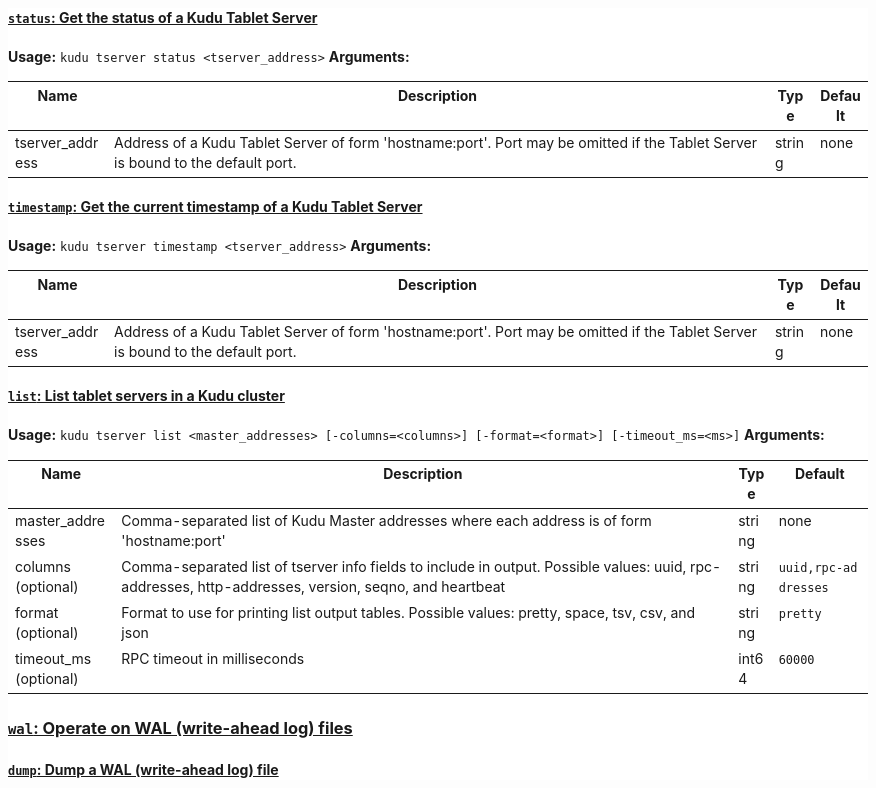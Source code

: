 

#### [`status`: Get the status of a Kudu Tablet Server ](http://kudu.apache.org/docs/command_line_tools_reference.html#tserver-status)

**Usage:**
`kudu tserver status <tserver_address>` 
**Arguments:**

| Name            | Description                                                  | Type   | Default |
| --------------- | ------------------------------------------------------------ | ------ | ------- |
| tserver_address | Address of a Kudu Tablet Server of form 'hostname:port'. Port may be omitted if the Tablet Server is bound to the default port. | string | none    |



#### [`timestamp`: Get the current timestamp of a Kudu Tablet Server ](http://kudu.apache.org/docs/command_line_tools_reference.html#tserver-timestamp)

**Usage:**
`kudu tserver timestamp <tserver_address>` 
**Arguments:**

| Name            | Description                                                  | Type   | Default |
| --------------- | ------------------------------------------------------------ | ------ | ------- |
| tserver_address | Address of a Kudu Tablet Server of form 'hostname:port'. Port may be omitted if the Tablet Server is bound to the default port. | string | none    |



#### [`list`: List tablet servers in a Kudu cluster ](http://kudu.apache.org/docs/command_line_tools_reference.html#tserver-list)

**Usage:**
`kudu tserver list <master_addresses> [-columns=<columns>] [-format=<format>] [-timeout_ms=<ms>]` 
**Arguments:**

| Name                  | Description                                                  | Type   | Default              |
| --------------------- | ------------------------------------------------------------ | ------ | -------------------- |
| master_addresses      | Comma-separated list of Kudu Master addresses where each address is of form 'hostname:port' | string | none                 |
| columns (optional)    | Comma-separated list of tserver info fields to include in output. Possible values: uuid, rpc-addresses, http-addresses, version, seqno, and heartbeat | string | `uuid,rpc-addresses` |
| format (optional)     | Format to use for printing list output tables. Possible values: pretty, space, tsv, csv, and json | string | `pretty`             |
| timeout_ms (optional) | RPC timeout in milliseconds                                  | int64  | `60000`              |



### [`wal`: Operate on WAL (write-ahead log) files](http://kudu.apache.org/docs/command_line_tools_reference.html#wal)



#### [`dump`: Dump a WAL (write-ahead log) file ](http://kudu.apache.org/docs/command_line_tools_reference.html#wal-dump)
